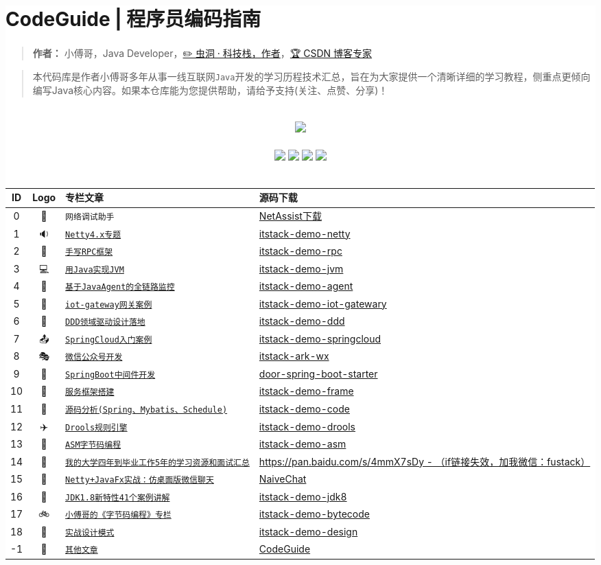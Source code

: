 # CodeGuide | 程序员编码指南

> **作者：** 小傅哥，Java Developer，[:pencil2: 虫洞 · 科技栈，作者](https://bugstack.cn)，[:trophy: CSDN 博客专家](https://bugstack.blog.csdn.net)

> 本代码库是作者小傅哥多年从事一线互联网```Java```开发的学习历程技术汇总，旨在为大家提供一个清晰详细的学习教程，侧重点更倾向编写Java核心内容。如果本仓库能为您提供帮助，请给予支持(关注、点赞、分享)！

<br/>
<div align="center">
    <a href="https://bugstack.cn" style="text-decoration:none"><img src="https://bugstack.cn/assets/images/icon.svg" width="128px"></a>
</div>
<br/>  

<div align="center">
<a href="https://github.com/fuzhengwei/CodeGuide"><img src="https://badgen.net/github/stars/fuzhengwei/CodeGuide?icon=github&color=4ab8a1"></a>
<a href="https://github.com/fuzhengwei/CodeGuide"><img src="https://badgen.net/github/forks/fuzhengwei/CodeGuide?icon=github&color=4ab8a1"></a>
<a href="https://bugstack.cn" target="_blank"><img src="https://bugstack.cn/assets/images/onlinebook.svg"></a>
<a href="https://bugstack.cn/assets/images/qrcode.png?x-oss-process=style/may"><img src="https://itstack.org/_media/wxbugstack.svg"></a>
</div>
<br/>

|   ID  |   Logo  |   专栏文章  |   源码下载  |
|   :------:   |   :------:   |   :---    |   :---    |
|   0   |   :volcano: |   `网络调试助手`  |   [NetAssist下载](https://download.csdn.net/download/yao__shun__yu/11835105) |
|   1   |   :sound: |   [`Netty4.x专题`](#sound-Netty4专题)  |   [itstack-demo-netty](https://github.com/fuzhengwei/itstack-demo-netty) |
|   2   |   :electric_plug: |   [`手写RPC框架`](#electric_plug-手写RPC框架) |   [itstack-demo-rpc](https://github.com/fuzhengwei/itstack-demo-rpc)  |
|   3   |   :computer:  |   [`用Java实现JVM`](#computer-用Java实现JVM)  |   [itstack-demo-jvm](https://github.com/fuzhengwei/itstack-demo-jvm)  |
|   4   |   :ghost: |   [`基于JavaAgent的全链路监控`](#ghost-基于JavaAgent的全链路监控)   |   [itstack-demo-agent](https://github.com/fuzhengwei/itstack-demo-agent ) |
|   5   |   :shower:    |   [`iot-gateway网关案例`](#shower-iot-gateway网关案例) |   [itstack-demo-iot-gatewary](https://github.com/fuzhengwei/itstack-demo-iot-gatewary)    |
|   6   |   :triangular_ruler:  |   [`DDD领域驱动设计落地`](#triangular_ruler-DDD领域驱动设计落地) |   [itstack-demo-ddd](https://github.com/fuzhengwei/itstack-demo-ddd)  |
|   7   |   :outbox_tray:   |   [`SpringCloud入门案例`](#outbox_tray-SpringCloud入门案例) |   [itstack-demo-springcloud](https://github.com/fuzhengwei/itstack-demo-springcloud)  |
|   8   |   :performing_arts:   |   [`微信公众号开发`](#performing_arts-微信公众号开发) |   [itstack-ark-wx](https://github.com/fuzhengwei/itstack-ark-wx-test) |
|   9   |   :nut_and_bolt:  |   [`SpringBoot中间件开发`](#nut_and_bolt-SpringBoot中间件开发) |   [door-spring-boot-starter](https://github.com/fuzhengwei/door-spring-boot-starter)  |
|   10  |   :art:   |   [`服务框架搭建`](#art-服务框架搭建)  |   [itstack-demo-frame](https://github.com/fuzhengwei/itstack-demo-frame)  |
|   11  |   :flashlight:    |   [`源码分析(Spring、Mybatis、Schedule)`](#flashlight-源码分析)   |   [itstack-demo-code](https://github.com/fuzhengwei/itstack-demo-code)    |
|   12  |   :airplane:  |   [`Drools规则引擎`](#airplane-Drools规则引擎)  |   [itstack-demo-drools](https://github.com/fuzhengwei/itstack-demo-drools)    |
|   13  |   :tractor:   |   [`ASM字节码编程`](#tractor-ASM字节码编程)    |   [itstack-demo-asm](https://github.com/fuzhengwei/itstack-demo-asm)  |
|   14  |   :paw_prints:    |   [`我的大学四年到毕业工作5年的学习资源和面试汇总`](#paw_prints-我的大学四年到毕业工作5年的学习路线资源和面试汇总)   |   [https://pan.baidu.com/s/4mmX7sDy - （if链接失效，加我微信：fustack）](https://pan.baidu.com/s/4mmX7sDy)    |
|   15  |   :walking:    |   [`Netty+JavaFx实战：仿桌面版微信聊天`](#walking-Netty仿桌面版微信聊天)   |   [NaiveChat](https://github.com/fuzhengwei/NaiveChat)    |
|   16  |   :bookmark_tabs:    |   [`JDK1.8新特性41个案例讲解`](https://bugstack.cn/itstack-demo-any/2019/12/10/%E6%9C%89%E7%82%B9%E5%B9%B2%E8%B4%A7-Jdk1.8%E6%96%B0%E7%89%B9%E6%80%A7%E5%AE%9E%E6%88%98%E7%AF%87(41%E4%B8%AA%E6%A1%88%E4%BE%8B).html)   |   [itstack-demo-jdk8](https://github.com/fuzhengwei/itstack-demo-jdk8)    |
|   17  |   :bike:    |   [`小傅哥的《字节码编程》专栏`](#bike-字节码编程专栏)   |   [itstack-demo-bytecode](https://github.com/fuzhengwei/itstack-demo-bytecode)    |
| 18    |   :school_satchel: | [`实战设计模式`](#school_satchel-实战设计模式) | [itstack-demo-design](https://github.com/fuzhengwei/itstack-demo-design) |
|   -1  |   :ferris_wheel:    |   [`其他文章`](#ferris_wheel-其他文章)  |   [CodeGuide](https://github.com/fuzhengwei/CodeGuide/tree/master/src)    |
